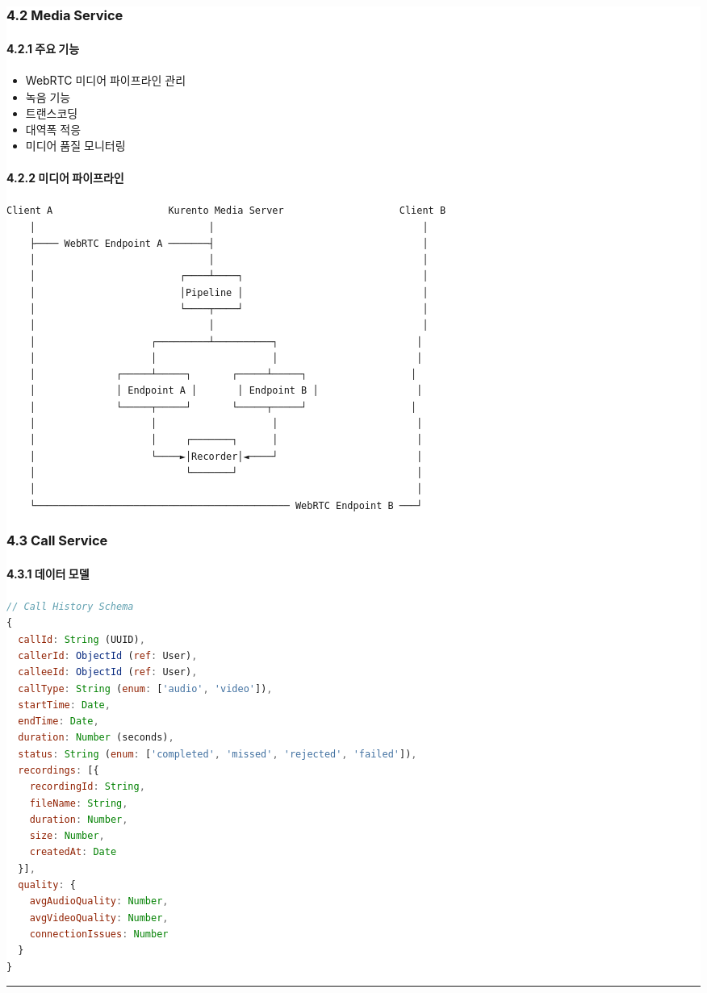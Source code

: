 ### 4.2 Media Service

#### 4.2.1 주요 기능
- WebRTC 미디어 파이프라인 관리
- 녹음 기능
- 트랜스코딩
- 대역폭 적응
- 미디어 품질 모니터링

#### 4.2.2 미디어 파이프라인

```
Client A                    Kurento Media Server                    Client B
    │                              │                                    │
    ├──── WebRTC Endpoint A ───────┤                                    │
    │                              │                                    │
    │                         ┌────┴────┐                               │
    │                         │Pipeline │                               │
    │                         └────┬────┘                               │
    │                              │                                    │
    │                    ┌─────────┴──────────┐                        │
    │                    │                    │                        │
    │              ┌─────┴─────┐       ┌─────┴─────┐                  │
    │              │ Endpoint A │       │ Endpoint B │                 │
    │              └─────┬─────┘       └─────┬─────┘                  │
    │                    │                    │                        │
    │                    │     ┌───────┐      │                        │
    │                    └────►│Recorder│◄────┘                        │
    │                          └───────┘                               │
    │                                                                  │
    └──────────────────────────────────────────── WebRTC Endpoint B ───┘
```

### 4.3 Call Service

#### 4.3.1 데이터 모델

```javascript
// Call History Schema
{
  callId: String (UUID),
  callerId: ObjectId (ref: User),
  calleeId: ObjectId (ref: User),
  callType: String (enum: ['audio', 'video']),
  startTime: Date,
  endTime: Date,
  duration: Number (seconds),
  status: String (enum: ['completed', 'missed', 'rejected', 'failed']),
  recordings: [{
    recordingId: String,
    fileName: String,
    duration: Number,
    size: Number,
    createdAt: Date
  }],
  quality: {
    avgAudioQuality: Number,
    avgVideoQuality: Number,
    connectionIssues: Number
  }
}
```

---